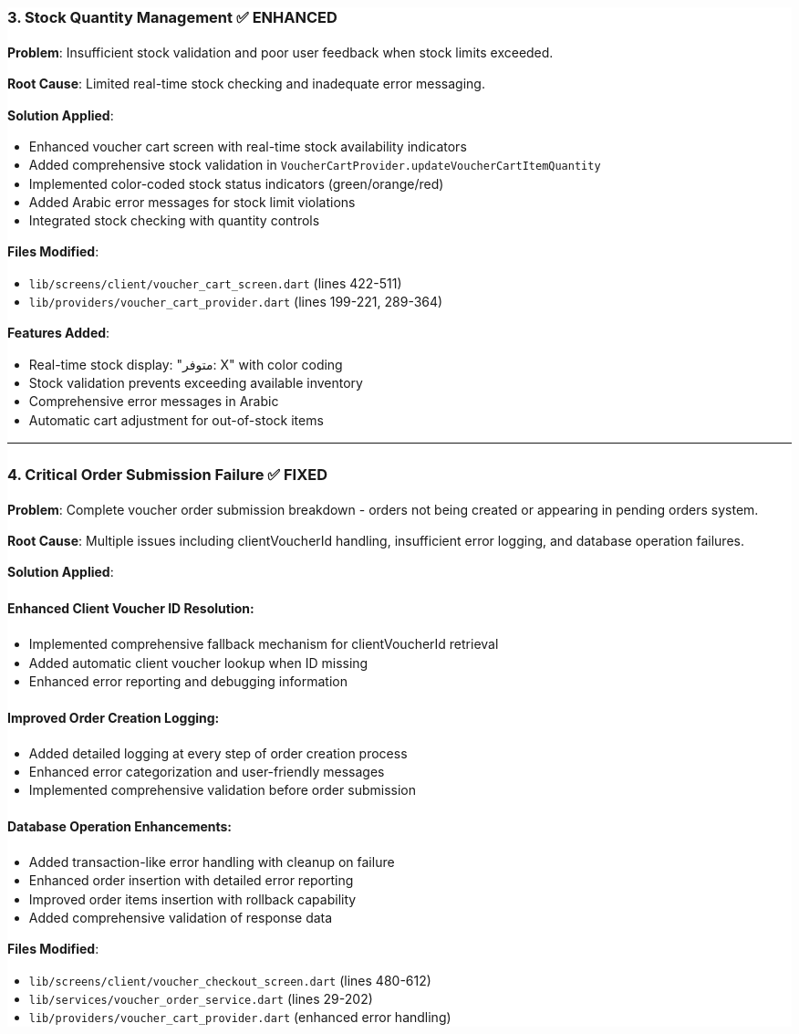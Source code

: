 ### **3. Stock Quantity Management** ✅ **ENHANCED**

**Problem**: Insufficient stock validation and poor user feedback when stock limits exceeded.

**Root Cause**: Limited real-time stock checking and inadequate error messaging.

**Solution Applied**:
- Enhanced voucher cart screen with real-time stock availability indicators
- Added comprehensive stock validation in `VoucherCartProvider.updateVoucherCartItemQuantity`
- Implemented color-coded stock status indicators (green/orange/red)
- Added Arabic error messages for stock limit violations
- Integrated stock checking with quantity controls

**Files Modified**:
- `lib/screens/client/voucher_cart_screen.dart` (lines 422-511)
- `lib/providers/voucher_cart_provider.dart` (lines 199-221, 289-364)

**Features Added**:
- Real-time stock display: "متوفر: X" with color coding
- Stock validation prevents exceeding available inventory
- Comprehensive error messages in Arabic
- Automatic cart adjustment for out-of-stock items

---

### **4. Critical Order Submission Failure** ✅ **FIXED**

**Problem**: Complete voucher order submission breakdown - orders not being created or appearing in pending orders system.

**Root Cause**: Multiple issues including clientVoucherId handling, insufficient error logging, and database operation failures.

**Solution Applied**:

#### **Enhanced Client Voucher ID Resolution**:
- Implemented comprehensive fallback mechanism for clientVoucherId retrieval
- Added automatic client voucher lookup when ID missing
- Enhanced error reporting and debugging information

#### **Improved Order Creation Logging**:
- Added detailed logging at every step of order creation process
- Enhanced error categorization and user-friendly messages
- Implemented comprehensive validation before order submission

#### **Database Operation Enhancements**:
- Added transaction-like error handling with cleanup on failure
- Enhanced order insertion with detailed error reporting
- Improved order items insertion with rollback capability
- Added comprehensive validation of response data

**Files Modified**:
- `lib/screens/client/voucher_checkout_screen.dart` (lines 480-612)
- `lib/services/voucher_order_service.dart` (lines 29-202)
- `lib/providers/voucher_cart_provider.dart` (enhanced error handling)
